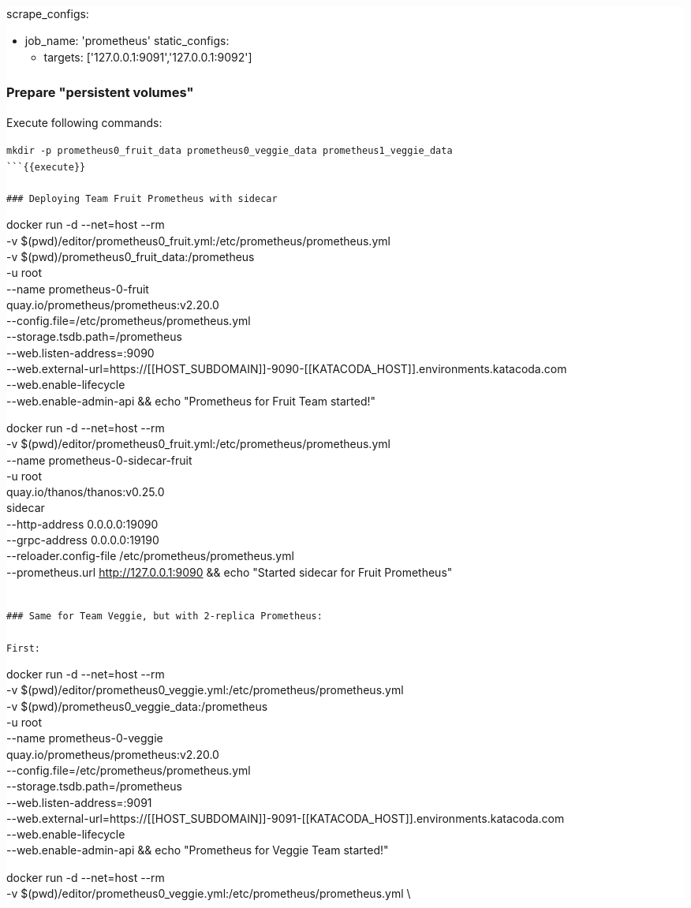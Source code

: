 scrape_configs:
  - job_name: 'prometheus'
    static_configs:
      - targets: ['127.0.0.1:9091','127.0.0.1:9092']
</pre>

### Prepare "persistent volumes"

Execute following commands:

```
mkdir -p prometheus0_fruit_data prometheus0_veggie_data prometheus1_veggie_data
```{{execute}}

### Deploying Team Fruit Prometheus with sidecar

```
docker run -d --net=host --rm \
    -v $(pwd)/editor/prometheus0_fruit.yml:/etc/prometheus/prometheus.yml \
    -v $(pwd)/prometheus0_fruit_data:/prometheus \
    -u root \
    --name prometheus-0-fruit \
    quay.io/prometheus/prometheus:v2.20.0 \
    --config.file=/etc/prometheus/prometheus.yml \
    --storage.tsdb.path=/prometheus \
    --web.listen-address=:9090 \
    --web.external-url=https://[[HOST_SUBDOMAIN]]-9090-[[KATACODA_HOST]].environments.katacoda.com \
    --web.enable-lifecycle \
    --web.enable-admin-api && echo "Prometheus for Fruit Team started!"
```{{execute}}

```
docker run -d --net=host --rm \
    -v $(pwd)/editor/prometheus0_fruit.yml:/etc/prometheus/prometheus.yml \
    --name prometheus-0-sidecar-fruit \
    -u root \
    quay.io/thanos/thanos:v0.25.0 \
    sidecar \
    --http-address 0.0.0.0:19090 \
    --grpc-address 0.0.0.0:19190 \
    --reloader.config-file /etc/prometheus/prometheus.yml \
    --prometheus.url http://127.0.0.1:9090 && echo "Started sidecar for Fruit Prometheus"
```{{execute}}

### Same for Team Veggie, but with 2-replica Prometheus:

First:

```
docker run -d --net=host --rm \
    -v $(pwd)/editor/prometheus0_veggie.yml:/etc/prometheus/prometheus.yml \
    -v $(pwd)/prometheus0_veggie_data:/prometheus \
    -u root \
    --name prometheus-0-veggie \
    quay.io/prometheus/prometheus:v2.20.0 \
    --config.file=/etc/prometheus/prometheus.yml \
    --storage.tsdb.path=/prometheus \
    --web.listen-address=:9091 \
    --web.external-url=https://[[HOST_SUBDOMAIN]]-9091-[[KATACODA_HOST]].environments.katacoda.com \
    --web.enable-lifecycle \
    --web.enable-admin-api && echo "Prometheus for Veggie Team started!"
```{{execute}}

```
docker run -d --net=host --rm \
    -v $(pwd)/editor/prometheus0_veggie.yml:/etc/prometheus/prometheus.yml \
